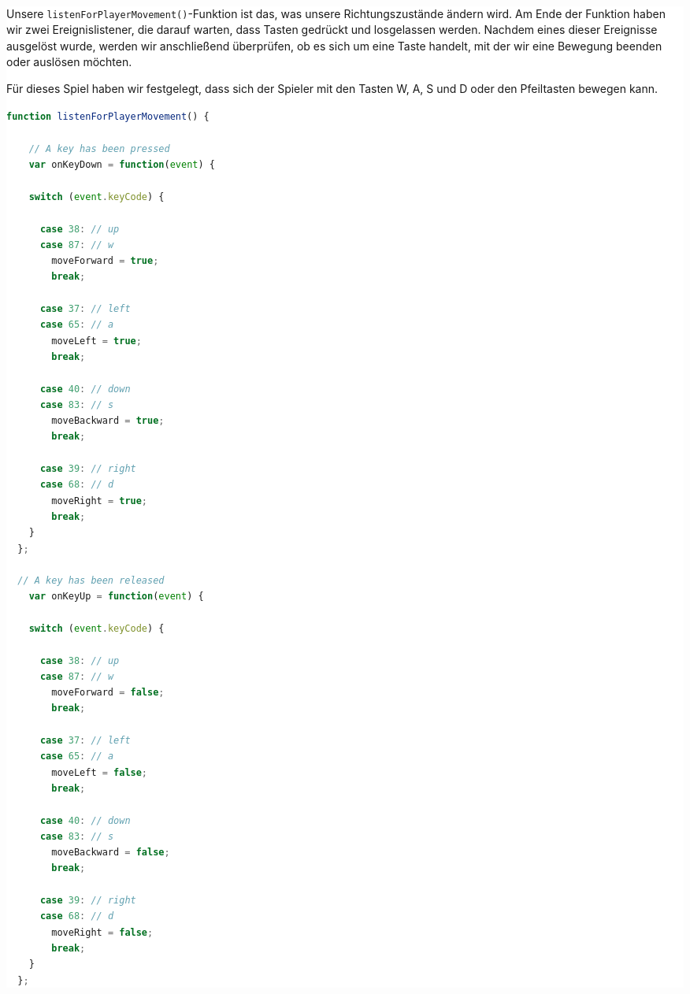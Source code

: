 Unsere `listenForPlayerMovement()`-Funktion ist das, was unsere Richtungszustände ändern wird. Am Ende der Funktion haben wir zwei Ereignislistener, die darauf warten, dass Tasten gedrückt und losgelassen werden. Nachdem eines dieser Ereignisse ausgelöst wurde, werden wir anschließend überprüfen, ob es sich um eine Taste handelt, mit der wir eine Bewegung beenden oder auslösen möchten.

Für dieses Spiel haben wir festgelegt, dass sich der Spieler mit den Tasten W, A, S und D oder den Pfeiltasten bewegen kann.

```javascript
function listenForPlayerMovement() {
    
    // A key has been pressed
    var onKeyDown = function(event) {

    switch (event.keyCode) {

      case 38: // up
      case 87: // w
        moveForward = true;
        break;

      case 37: // left
      case 65: // a
        moveLeft = true;
        break;

      case 40: // down
      case 83: // s
        moveBackward = true;
        break;

      case 39: // right
      case 68: // d
        moveRight = true;
        break;
    }
  };

  // A key has been released
    var onKeyUp = function(event) {

    switch (event.keyCode) {

      case 38: // up
      case 87: // w
        moveForward = false;
        break;

      case 37: // left
      case 65: // a
        moveLeft = false;
        break;

      case 40: // down
      case 83: // s
        moveBackward = false;
        break;

      case 39: // right
      case 68: // d
        moveRight = false;
        break;
    }
  };

```